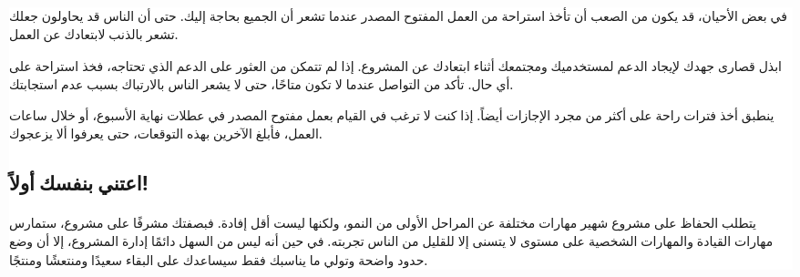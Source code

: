 في بعض الأحيان، قد يكون من الصعب أن تأخذ استراحة من العمل المفتوح المصدر عندما تشعر أن الجميع بحاجة إليك. حتى أن الناس قد يحاولون جعلك تشعر بالذنب لابتعادك عن العمل.

ابذل قصارى جهدك لإيجاد الدعم لمستخدميك ومجتمعك أثناء ابتعادك عن المشروع. إذا لم تتمكن من العثور على الدعم الذي تحتاجه، فخذ استراحة على أي حال. تأكد من التواصل عندما لا تكون متاحًا، حتى لا يشعر الناس بالارتباك بسبب عدم استجابتك.

ينطبق أخذ فترات راحة على أكثر من مجرد الإجازات أيضاً. إذا كنت لا ترغب في القيام بعمل مفتوح المصدر في عطلات نهاية الأسبوع، أو خلال ساعات العمل، فأبلغ الآخرين بهذه التوقعات، حتى يعرفوا ألا يزعجوك.

## اعتني بنفسك أولاً!

يتطلب الحفاظ على مشروع شهير مهارات مختلفة عن المراحل الأولى من النمو، ولكنها ليست أقل إفادة. فبصفتك مشرفًا على مشروع، ستمارس مهارات القيادة والمهارات الشخصية على مستوى لا يتسنى إلا للقليل من الناس تجربته. في حين أنه ليس من السهل دائمًا إدارة المشروع، إلا أن وضع حدود واضحة وتولي ما يناسبك فقط سيساعدك على البقاء سعيدًا ومنتعشًا ومنتجًا.

